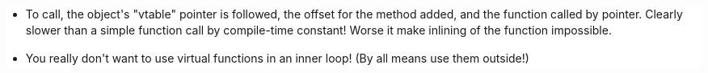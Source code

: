 -   To call, the object's "vtable" pointer is followed, the offset for
    the method added, and the function called by pointer. Clearly slower
    than a simple function call by compile-time constant! Worse it make
    inlining of the function impossible.

-   You really don't want to use virtual functions in an inner loop!
	(By all means use them outside!)
